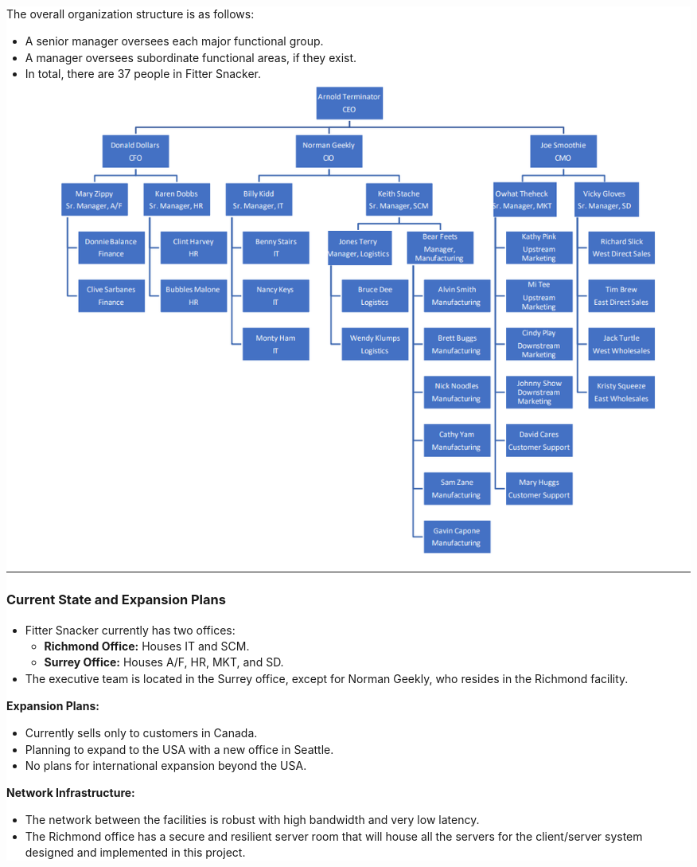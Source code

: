The overall organization structure is as follows:
- A senior manager oversees each major functional group.
- A manager oversees subordinate functional areas, if they exist.
- In total, there are 37 people in Fitter Snacker.
![](Documentation/img/fitter_snacker_organization_chart.png)
---

### **Current State and Expansion Plans**

- Fitter Snacker currently has two offices:
  - **Richmond Office:** Houses IT and SCM.
  - **Surrey Office:** Houses A/F, HR, MKT, and SD.
- The executive team is located in the Surrey office, except for Norman Geekly, who resides in the Richmond facility.

**Expansion Plans:**
- Currently sells only to customers in Canada.
- Planning to expand to the USA with a new office in Seattle.
- No plans for international expansion beyond the USA.

**Network Infrastructure:**
- The network between the facilities is robust with high bandwidth and very low latency.
- The Richmond office has a secure and resilient server room that will house all the servers for the client/server system designed and implemented in this project.
